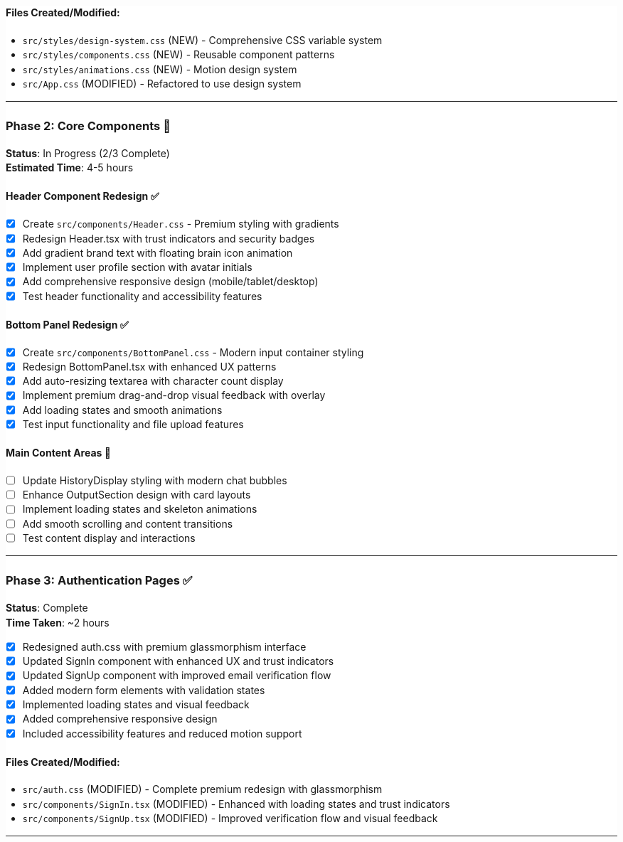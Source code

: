 #### Files Created/Modified:
- `src/styles/design-system.css` (NEW) - Comprehensive CSS variable system
- `src/styles/components.css` (NEW) - Reusable component patterns
- `src/styles/animations.css` (NEW) - Motion design system
- `src/App.css` (MODIFIED) - Refactored to use design system

---

### Phase 2: Core Components 🔄
**Status**: In Progress (2/3 Complete)  
**Estimated Time**: 4-5 hours

#### Header Component Redesign ✅
- [x] Create `src/components/Header.css` - Premium styling with gradients
- [x] Redesign Header.tsx with trust indicators and security badges  
- [x] Add gradient brand text with floating brain icon animation
- [x] Implement user profile section with avatar initials
- [x] Add comprehensive responsive design (mobile/tablet/desktop)
- [x] Test header functionality and accessibility features

#### Bottom Panel Redesign ✅
- [x] Create `src/components/BottomPanel.css` - Modern input container styling
- [x] Redesign BottomPanel.tsx with enhanced UX patterns
- [x] Add auto-resizing textarea with character count display
- [x] Implement premium drag-and-drop visual feedback with overlay
- [x] Add loading states and smooth animations
- [x] Test input functionality and file upload features

#### Main Content Areas 🔄
- [ ] Update HistoryDisplay styling with modern chat bubbles
- [ ] Enhance OutputSection design with card layouts  
- [ ] Implement loading states and skeleton animations
- [ ] Add smooth scrolling and content transitions
- [ ] Test content display and interactions

---

### Phase 3: Authentication Pages ✅
**Status**: Complete  
**Time Taken**: ~2 hours

- [x] Redesigned auth.css with premium glassmorphism interface
- [x] Updated SignIn component with enhanced UX and trust indicators
- [x] Updated SignUp component with improved email verification flow
- [x] Added modern form elements with validation states
- [x] Implemented loading states and visual feedback
- [x] Added comprehensive responsive design
- [x] Included accessibility features and reduced motion support

#### Files Created/Modified:
- `src/auth.css` (MODIFIED) - Complete premium redesign with glassmorphism
- `src/components/SignIn.tsx` (MODIFIED) - Enhanced with loading states and trust indicators  
- `src/components/SignUp.tsx` (MODIFIED) - Improved verification flow and visual feedback

---